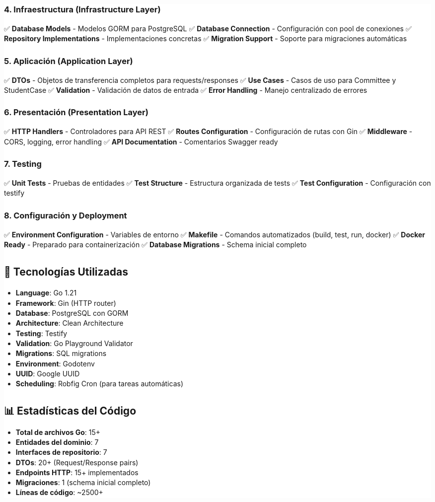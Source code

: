 ### 4. Infraestructura (Infrastructure Layer)

✅ **Database Models** - Modelos GORM para PostgreSQL
✅ **Database Connection** - Configuración con pool de conexiones
✅ **Repository Implementations** - Implementaciones concretas
✅ **Migration Support** - Soporte para migraciones automáticas

### 5. Aplicación (Application Layer)

✅ **DTOs** - Objetos de transferencia completos para requests/responses
✅ **Use Cases** - Casos de uso para Committee y StudentCase
✅ **Validation** - Validación de datos de entrada
✅ **Error Handling** - Manejo centralizado de errores

### 6. Presentación (Presentation Layer)

✅ **HTTP Handlers** - Controladores para API REST
✅ **Routes Configuration** - Configuración de rutas con Gin
✅ **Middleware** - CORS, logging, error handling
✅ **API Documentation** - Comentarios Swagger ready

### 7. Testing

✅ **Unit Tests** - Pruebas de entidades
✅ **Test Structure** - Estructura organizada de tests
✅ **Test Configuration** - Configuración con testify

### 8. Configuración y Deployment

✅ **Environment Configuration** - Variables de entorno
✅ **Makefile** - Comandos automatizados (build, test, run, docker)
✅ **Docker Ready** - Preparado para containerización
✅ **Database Migrations** - Schema inicial completo

## 🔧 Tecnologías Utilizadas

- **Language**: Go 1.21
- **Framework**: Gin (HTTP router)
- **Database**: PostgreSQL con GORM
- **Architecture**: Clean Architecture
- **Testing**: Testify
- **Validation**: Go Playground Validator
- **Migrations**: SQL migrations
- **Environment**: Godotenv
- **UUID**: Google UUID
- **Scheduling**: Robfig Cron (para tareas automáticas)

## 📊 Estadísticas del Código

- **Total de archivos Go**: 15+
- **Entidades del dominio**: 7
- **Interfaces de repositorio**: 7
- **DTOs**: 20+ (Request/Response pairs)
- **Endpoints HTTP**: 15+ implementados
- **Migraciones**: 1 (schema inicial completo)
- **Líneas de código**: ~2500+
